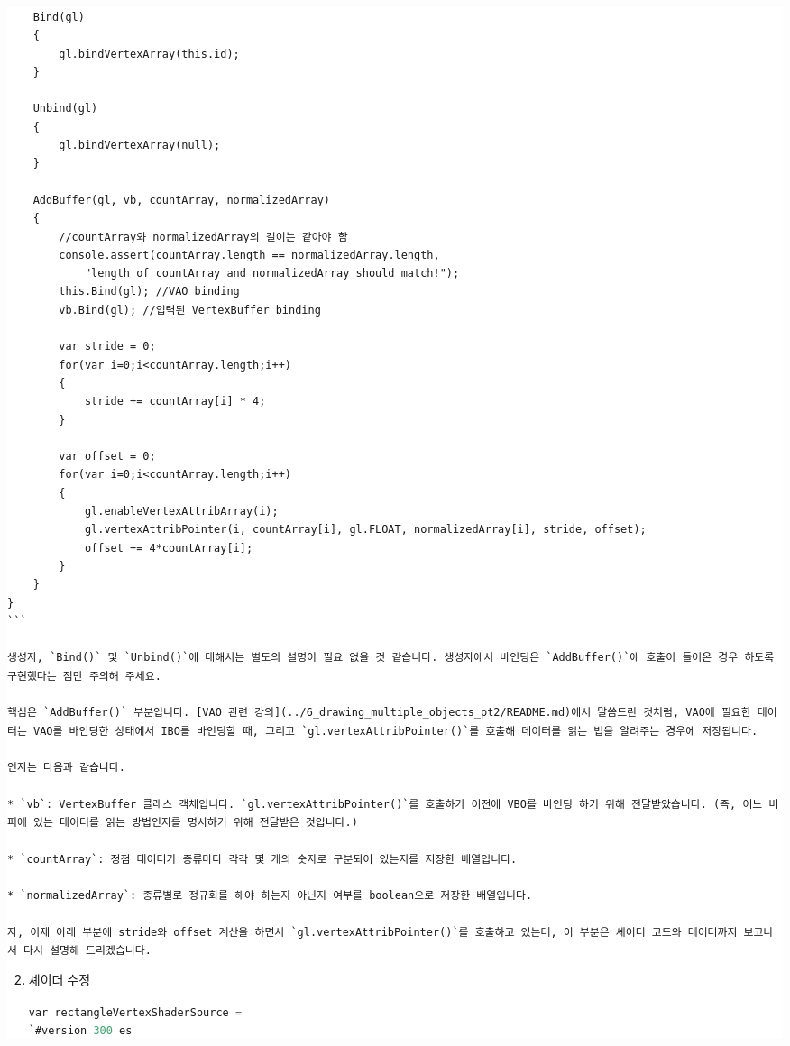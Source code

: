         Bind(gl)
        {
            gl.bindVertexArray(this.id);
        }
        
        Unbind(gl)
        {
            gl.bindVertexArray(null);
        }
        
        AddBuffer(gl, vb, countArray, normalizedArray)
        {
            //countArray와 normalizedArray의 길이는 같아야 함
            console.assert(countArray.length == normalizedArray.length,
                "length of countArray and normalizedArray should match!");
            this.Bind(gl); //VAO binding
            vb.Bind(gl); //입력된 VertexBuffer binding
            
            var stride = 0;
            for(var i=0;i<countArray.length;i++)
            {
                stride += countArray[i] * 4;
            }
            
            var offset = 0;
            for(var i=0;i<countArray.length;i++) 
            {
                gl.enableVertexAttribArray(i); 
                gl.vertexAttribPointer(i, countArray[i], gl.FLOAT, normalizedArray[i], stride, offset);
                offset += 4*countArray[i];
            }
        }
    }
    ```

    생성자, `Bind()` 및 `Unbind()`에 대해서는 별도의 설명이 필요 없을 것 같습니다. 생성자에서 바인딩은 `AddBuffer()`에 호출이 들어온 경우 하도록 구현했다는 점만 주의해 주세요.

    핵심은 `AddBuffer()` 부분입니다. [VAO 관련 강의](../6_drawing_multiple_objects_pt2/README.md)에서 말씀드린 것처럼, VAO에 필요한 데이터는 VAO를 바인딩한 상태에서 IBO를 바인딩할 때, 그리고 `gl.vertexAttribPointer()`를 호출해 데이터를 읽는 법을 알려주는 경우에 저장됩니다. 

    인자는 다음과 같습니다.

    * `vb`: VertexBuffer 클래스 객체입니다. `gl.vertexAttribPointer()`를 호출하기 이전에 VBO를 바인딩 하기 위해 전달받았습니다. (즉, 어느 버퍼에 있는 데이터를 읽는 방법인지를 명시하기 위해 전달받은 것입니다.)
    
    * `countArray`: 정점 데이터가 종류마다 각각 몇 개의 숫자로 구분되어 있는지를 저장한 배열입니다.

    * `normalizedArray`: 종류별로 정규화를 해야 하는지 아닌지 여부를 boolean으로 저장한 배열입니다.

    자, 이제 아래 부분에 stride와 offset 계산을 하면서 `gl.vertexAttribPointer()`를 호출하고 있는데, 이 부분은 셰이더 코드와 데이터까지 보고나서 다시 설명해 드리겠습니다.

2. 셰이더 수정

    ```glsl
    var rectangleVertexShaderSource = 
    `#version 300 es
